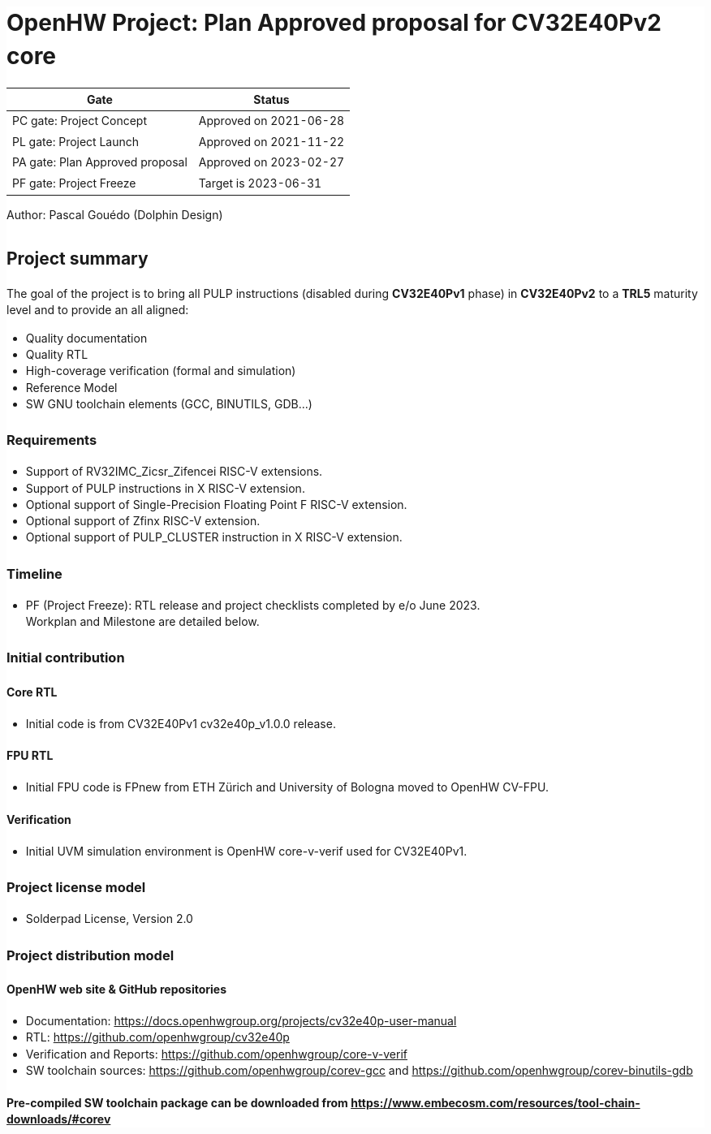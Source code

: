 # OpenHW Project: Plan Approved proposal for CV32E40Pv2 core

| Gate                                 | Status                                                     |
| ------------------------------------ | ---------------------------------------------------------- |
| PC gate: Project Concept             | Approved on 2021-06-28                                     |
| PL gate: Project Launch              | Approved on 2021-11-22                                     |
| PA gate: Plan Approved proposal      | Approved on 2023-02-27                                     |
| PF gate: Project Freeze              | Target is 2023-06-31                                       |

Author: Pascal Gou&eacute;do (Dolphin Design)

## Project summary
The goal of the project is to bring all PULP instructions (disabled during **CV32E40Pv1** phase) in **CV32E40Pv2** to a **TRL5** maturity level and to provide an all aligned:
- Quality documentation
- Quality RTL
- High-coverage verification (formal and simulation)
- Reference Model
- SW GNU toolchain elements (GCC, BINUTILS, GDB...)

### Requirements
* Support of RV32IMC_Zicsr_Zifencei RISC-V extensions.
* Support of PULP instructions in X RISC-V extension. 
* Optional support of Single-Precision Floating Point F RISC-V extension.
* Optional support of Zfinx RISC-V extension.
* Optional support of PULP_CLUSTER instruction in X RISC-V extension.

### Timeline
* PF (Project Freeze): RTL release and project checklists completed by e/o June 2023.<br>
Workplan and Milestone are detailed below.

### Initial contribution
#### Core RTL
* Initial code is from CV32E40Pv1 cv32e40p_v1.0.0 release.
#### FPU RTL
* Initial FPU code is FPnew from ETH Zürich and University of Bologna moved to OpenHW CV-FPU.
#### Verification
* Initial UVM simulation environment is OpenHW core-v-verif used for CV32E40Pv1.

### Project license model
* Solderpad License, Version 2.0

### Project distribution model
#### OpenHW web site & GitHub repositories
* Documentation: https://docs.openhwgroup.org/projects/cv32e40p-user-manual
* RTL: https://github.com/openhwgroup/cv32e40p
* Verification and Reports: https://github.com/openhwgroup/core-v-verif
* SW toolchain sources: https://github.com/openhwgroup/corev-gcc and https://github.com/openhwgroup/corev-binutils-gdb
#### Pre-compiled SW toolchain package can be downloaded from https://www.embecosm.com/resources/tool-chain-downloads/#corev
